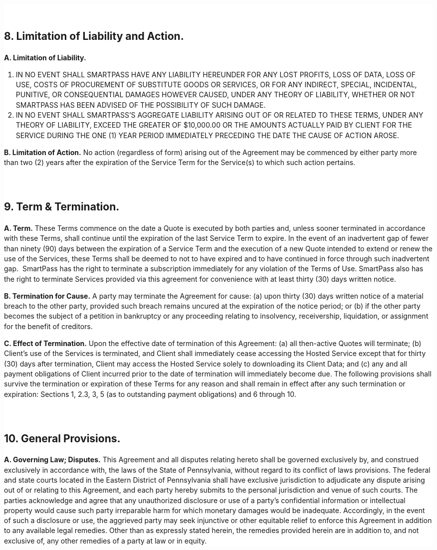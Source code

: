 ‍

**8\. Limitation of Liability and Action.**
-------------------------------------------

**A. Limitation of Liability.**

1. IN NO EVENT SHALL SMARTPASS HAVE ANY LIABILITY HEREUNDER FOR ANY LOST PROFITS, LOSS OF DATA, LOSS OF USE, COSTS OF PROCUREMENT OF SUBSTITUTE GOODS OR SERVICES, OR FOR ANY INDIRECT, SPECIAL, INCIDENTAL, PUNITIVE, OR CONSEQUENTIAL DAMAGES HOWEVER CAUSED, UNDER ANY THEORY OF LIABILITY, WHETHER OR NOT SMARTPASS HAS BEEN ADVISED OF THE POSSIBILITY OF SUCH DAMAGE.
2. IN NO EVENT SHALL SMARTPASS’S AGGREGATE LIABILITY ARISING OUT OF OR RELATED TO THESE TERMS, UNDER ANY THEORY OF LIABILITY, EXCEED THE GREATER OF $10,000.00 OR THE AMOUNTS ACTUALLY PAID BY CLIENT FOR THE SERVICE DURING THE ONE (1) YEAR PERIOD IMMEDIATELY PRECEDING THE DATE THE CAUSE OF ACTION AROSE.

**B. Limitation of Action.** No action (regardless of form) arising out of the Agreement may be commenced by either party more than two (2) years after the expiration of the Service Term for the Service(s) to which such action pertains.

‍

**9\. Term & Termination.**
---------------------------

**A. Term.** These Terms commence on the date a Quote is executed by both parties and, unless sooner terminated in accordance with these Terms, shall continue until the expiration of the last Service Term to expire. In the event of an inadvertent gap of fewer than ninety (90) days between the expiration of a Service Term and the execution of a new Quote intended to extend or renew the use of the Services, these Terms shall be deemed to not to have expired and to have continued in force through such inadvertent gap.  SmartPass has the right to terminate a subscription immediately for any violation of the Terms of Use. SmartPass also has the right to terminate Services provided via this agreement for convenience with at least thirty (30) days written notice.

**B. Termination for Cause.** A party may terminate the Agreement for cause: (a) upon thirty (30) days written notice of a material breach to the other party, provided such breach remains uncured at the expiration of the notice period; or (b) if the other party becomes the subject of a petition in bankruptcy or any proceeding relating to insolvency, receivership, liquidation, or assignment for the benefit of creditors.

**C. Effect of Termination.** Upon the effective date of termination of this Agreement: (a) all then-active Quotes will terminate; (b) Client’s use of the Services is terminated, and Client shall immediately cease accessing the Hosted Service except that for thirty (30) days after termination, Client may access the Hosted Service solely to downloading its Client Data; and (c) any and all payment obligations of Client incurred prior to the date of termination will immediately become due. The following provisions shall survive the termination or expiration of these Terms for any reason and shall remain in effect after any such termination or expiration: Sections 1, 2.3, 3, 5 (as to outstanding payment obligations) and 6 through 10.

‍

**10\. General Provisions.**
----------------------------

**A. Governing Law; Disputes.** This Agreement and all disputes relating hereto shall be governed exclusively by, and construed exclusively in accordance with, the laws of the State of Pennsylvania, without regard to its conflict of laws provisions. The federal and state courts located in the Eastern District of Pennsylvania shall have exclusive jurisdiction to adjudicate any dispute arising out of or relating to this Agreement, and each party hereby submits to the personal jurisdiction and venue of such courts. The parties acknowledge and agree that any unauthorized disclosure or use of a party’s confidential information or intellectual property would cause such party irreparable harm for which monetary damages would be inadequate. Accordingly, in the event of such a disclosure or use, the aggrieved party may seek injunctive or other equitable relief to enforce this Agreement in addition to any available legal remedies. Other than as expressly stated herein, the remedies provided herein are in addition to, and not exclusive of, any other remedies of a party at law or in equity.
